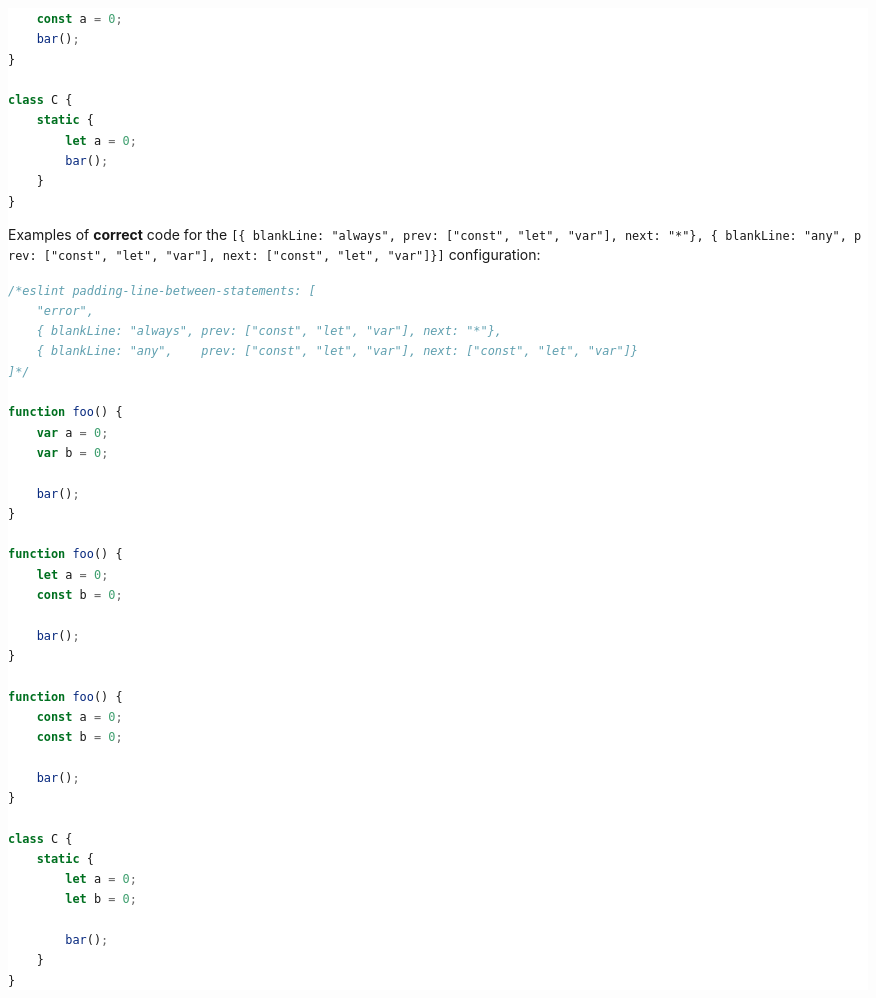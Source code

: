 ```js
    const a = 0;
    bar();
}

class C {
    static {
        let a = 0;
        bar();
    }
}
```

Examples of **correct** code for the `[{ blankLine: "always", prev: ["const", "let", "var"], next: "*"}, { blankLine: "any", prev: ["const", "let", "var"], next: ["const", "let", "var"]}]` configuration:

```js
/*eslint padding-line-between-statements: [
    "error",
    { blankLine: "always", prev: ["const", "let", "var"], next: "*"},
    { blankLine: "any",    prev: ["const", "let", "var"], next: ["const", "let", "var"]}
]*/

function foo() {
    var a = 0;
    var b = 0;

    bar();
}

function foo() {
    let a = 0;
    const b = 0;

    bar();
}

function foo() {
    const a = 0;
    const b = 0;

    bar();
}

class C {
    static {
        let a = 0;
        let b = 0;

        bar();
    }
}
```


[lines-around-directive]: https://eslint.org/docs/rules/lines-around-directive
[newline-after-var]: https://eslint.org/docs/rules/newline-after-var
[newline-before-return]: https://eslint.org/docs/rules/newline-before-return
[requirePaddingNewLineAfterVariableDeclaration]: https://jscs-dev.github.io/rule/requirePaddingNewLineAfterVariableDeclaration
[requirePaddingNewLinesAfterBlocks]: https://jscs-dev.github.io/rule/requirePaddingNewLinesAfterBlocks
[disallowPaddingNewLinesAfterBlocks]: https://jscs-dev.github.io/rule/disallowPaddingNewLinesAfterBlocks
[requirePaddingNewLinesAfterUseStrict]: https://jscs-dev.github.io/rule/requirePaddingNewLinesAfterUseStrict
[disallowPaddingNewLinesAfterUseStrict]: https://jscs-dev.github.io/rule/disallowPaddingNewLinesAfterUseStrict
[requirePaddingNewLinesBeforeExport]: https://jscs-dev.github.io/rule/requirePaddingNewLinesBeforeExport
[disallowPaddingNewLinesBeforeExport]: https://jscs-dev.github.io/rule/disallowPaddingNewLinesBeforeExport
[requirePaddingNewlinesBeforeKeywords]: https://jscs-dev.github.io/rule/requirePaddingNewlinesBeforeKeywords
[disallowPaddingNewlinesBeforeKeywords]: https://jscs-dev.github.io/rule/disallowPaddingNewlinesBeforeKeywords